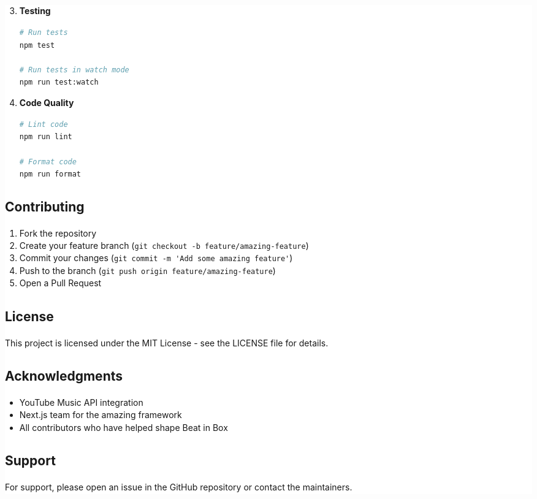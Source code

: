 3. **Testing**
   ```bash
   # Run tests
   npm test
   
   # Run tests in watch mode
   npm run test:watch
   ```

4. **Code Quality**
   ```bash
   # Lint code
   npm run lint
   
   # Format code
   npm run format
   ```

## Contributing

1. Fork the repository
2. Create your feature branch (`git checkout -b feature/amazing-feature`)
3. Commit your changes (`git commit -m 'Add some amazing feature'`)
4. Push to the branch (`git push origin feature/amazing-feature`)
5. Open a Pull Request

## License

This project is licensed under the MIT License - see the LICENSE file for details.

## Acknowledgments

- YouTube Music API integration
- Next.js team for the amazing framework
- All contributors who have helped shape Beat in Box

## Support

For support, please open an issue in the GitHub repository or contact the maintainers.
